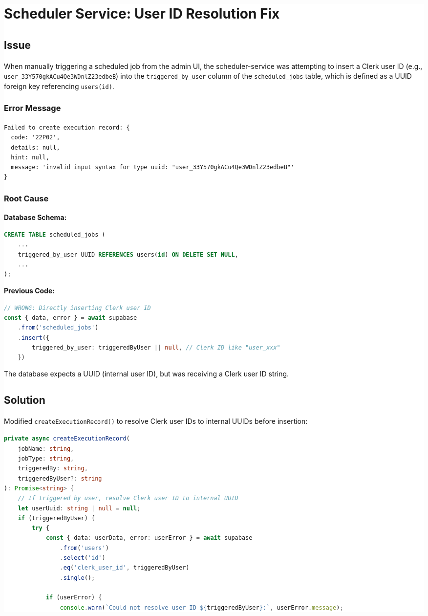 # Scheduler Service: User ID Resolution Fix

## Issue

When manually triggering a scheduled job from the admin UI, the scheduler-service was attempting to insert a Clerk user ID (e.g., `user_33Y570gkACu4Qe3WDnlZ23edbeB`) into the `triggered_by_user` column of the `scheduled_jobs` table, which is defined as a UUID foreign key referencing `users(id)`.

### Error Message
```
Failed to create execution record: {
  code: '22P02',
  details: null,
  hint: null,
  message: 'invalid input syntax for type uuid: "user_33Y570gkACu4Qe3WDnlZ23edbeB"'
}
```

### Root Cause

**Database Schema:**
```sql
CREATE TABLE scheduled_jobs (
    ...
    triggered_by_user UUID REFERENCES users(id) ON DELETE SET NULL,
    ...
);
```

**Previous Code:**
```typescript
// WRONG: Directly inserting Clerk user ID
const { data, error } = await supabase
    .from('scheduled_jobs')
    .insert({
        triggered_by_user: triggeredByUser || null, // Clerk ID like "user_xxx"
    })
```

The database expects a UUID (internal user ID), but was receiving a Clerk user ID string.

## Solution

Modified `createExecutionRecord()` to resolve Clerk user IDs to internal UUIDs before insertion:

```typescript
private async createExecutionRecord(
    jobName: string,
    jobType: string,
    triggeredBy: string,
    triggeredByUser?: string
): Promise<string> {
    // If triggered by user, resolve Clerk user ID to internal UUID
    let userUuid: string | null = null;
    if (triggeredByUser) {
        try {
            const { data: userData, error: userError } = await supabase
                .from('users')
                .select('id')
                .eq('clerk_user_id', triggeredByUser)
                .single();

            if (userError) {
                console.warn(`Could not resolve user ID ${triggeredByUser}:`, userError.message);
```